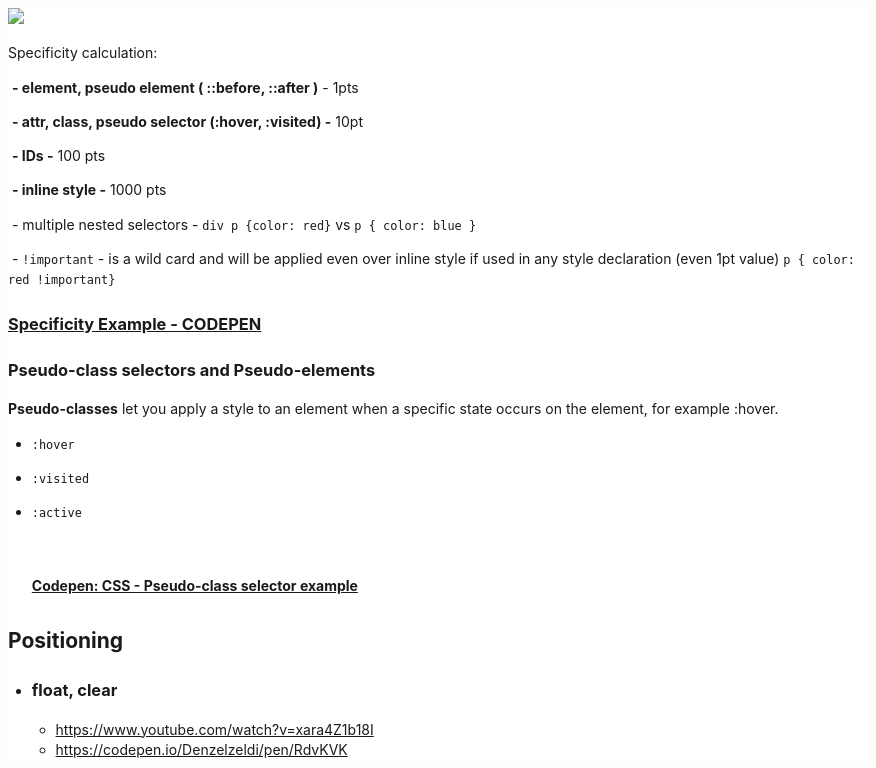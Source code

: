 ![](https://miro.medium.com/max/2748/1*gRcGHlkSxtlBqyoeiC3jVw.png)



 Specificity calculation:

​	**- element, pseudo element ( ::before, ::after )** - 1pts

​	**- attr, class, pseudo selector (:hover, :visited) -** 10pt

​	**- IDs -** 100 pts

​	**- inline style -** 1000 pts



​	- multiple nested selectors - `div p {color: red}` vs `p { color: blue }`

​	- `!important` - is a wild card and will be applied even over inline style if used in any style declaration (even 1pt value) `p { color: red !important}`





### [Specificity Example - CODEPEN](https://codepen.io/Denzelzeldi/pen/LYYPRva?editors=1100)







### Pseudo-class selectors and Pseudo-elements

**Pseudo-classes** let you apply a style to an element when a specific state occurs on the element, for example :hover.

- `:hover`

- `:visited`

- `:active`

  ​	

  
  
  #### [Codepen: CSS - Pseudo-class selector example](https://codepen.io/Denzelzeldi/pen/dyXMrNL)
  
  #### 



## Positioning







- ### float, clear

  - <https://www.youtube.com/watch?v=xara4Z1b18I>
  - <https://codepen.io/Denzelzeldi/pen/RdvKVK>
